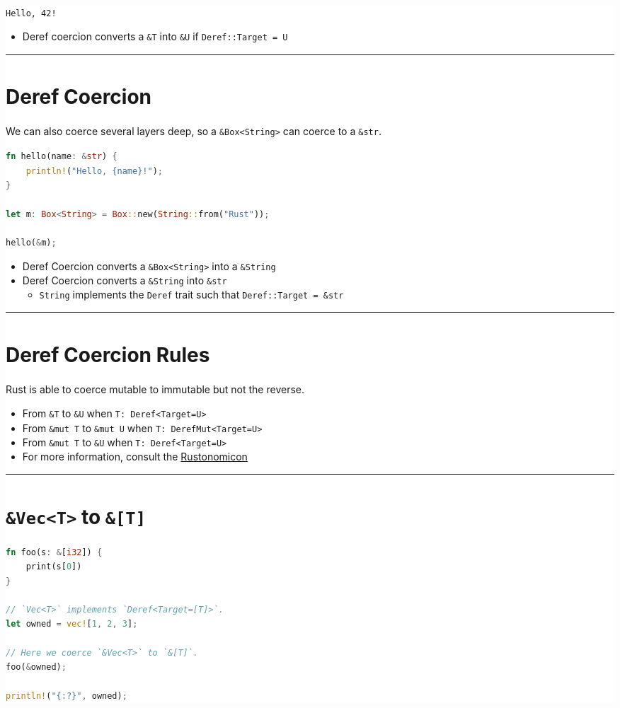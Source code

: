 ```
Hello, 42!
```

* Deref coercion converts a `&T` into `&U` if `Deref::Target = U`


---


# Deref Coercion

We can also coerce several layers deep, so a `&Box<String>` can coerce to a `&str`.

```rust
fn hello(name: &str) {
    println!("Hello, {name}!");
}

let m: Box<String> = Box::new(String::from("Rust"));

hello(&m);
```

* Deref Coercion converts a `&Box<String>` into a `&String`
* Deref Coercion converts a `&String` into `&str`
  * `String` implements the `Deref` trait such that `Deref::Target = &str`


---


# Deref Coercion Rules

Rust is able to coerce mutable to immutable but not the reverse.

* From `&T` to `&U` when `T: Deref<Target=U>`
* From `&mut T` to `&mut U` when `T: DerefMut<Target=U>`
* From `&mut T` to `&U` when `T: Deref<Target=U>`
* For more information, consult the [Rustonomicon](https://doc.rust-lang.org/nomicon/dot-operator.html)


---

# `&Vec<T>` to `&[T]`

```rust
fn foo(s: &[i32]) {
    print(s[0])
}

// `Vec<T>` implements `Deref<Target=[T]>`.
let owned = vec![1, 2, 3];

// Here we coerce `&Vec<T>` to `&[T]`.
foo(&owned);

println!("{:?}", owned);
```
